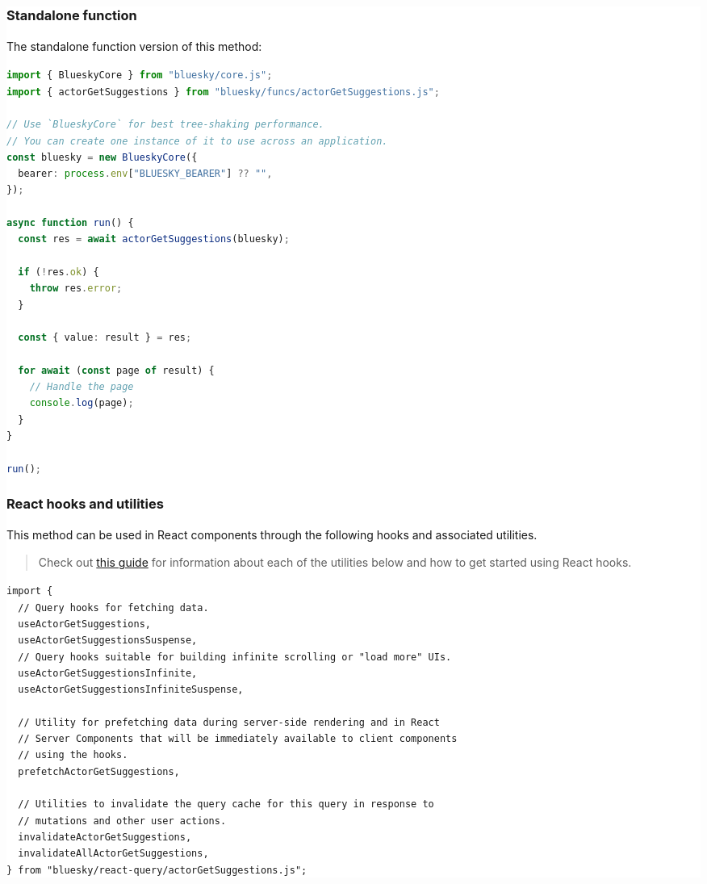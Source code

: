 ### Standalone function

The standalone function version of this method:

```typescript
import { BlueskyCore } from "bluesky/core.js";
import { actorGetSuggestions } from "bluesky/funcs/actorGetSuggestions.js";

// Use `BlueskyCore` for best tree-shaking performance.
// You can create one instance of it to use across an application.
const bluesky = new BlueskyCore({
  bearer: process.env["BLUESKY_BEARER"] ?? "",
});

async function run() {
  const res = await actorGetSuggestions(bluesky);

  if (!res.ok) {
    throw res.error;
  }

  const { value: result } = res;

  for await (const page of result) {
    // Handle the page
    console.log(page);
  }
}

run();
```

### React hooks and utilities

This method can be used in React components through the following hooks and
associated utilities.

> Check out [this guide][hook-guide] for information about each of the utilities
> below and how to get started using React hooks.

[hook-guide]: ../../../REACT_QUERY.md

```tsx
import {
  // Query hooks for fetching data.
  useActorGetSuggestions,
  useActorGetSuggestionsSuspense,
  // Query hooks suitable for building infinite scrolling or "load more" UIs.
  useActorGetSuggestionsInfinite,
  useActorGetSuggestionsInfiniteSuspense,

  // Utility for prefetching data during server-side rendering and in React
  // Server Components that will be immediately available to client components
  // using the hooks.
  prefetchActorGetSuggestions,
  
  // Utilities to invalidate the query cache for this query in response to
  // mutations and other user actions.
  invalidateActorGetSuggestions,
  invalidateAllActorGetSuggestions,
} from "bluesky/react-query/actorGetSuggestions.js";
```
